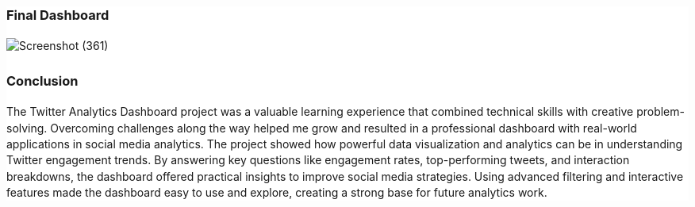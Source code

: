 ### Final Dashboard

![Screenshot (361)](https://github.com/user-attachments/assets/a175dff9-b588-49fa-aa23-6b22b5dec99a)
 
### Conclusion
The Twitter Analytics Dashboard project was a valuable learning experience that combined technical skills with creative problem-solving. Overcoming challenges along the way helped me grow and resulted in a professional dashboard with real-world applications in social media analytics. The project showed how powerful data visualization and analytics can be in understanding Twitter engagement trends. By answering key questions like engagement rates, top-performing tweets, and interaction breakdowns, the dashboard offered practical insights to improve social media strategies. Using advanced filtering and interactive features made the dashboard easy to use and explore, creating a strong base for future analytics work.
